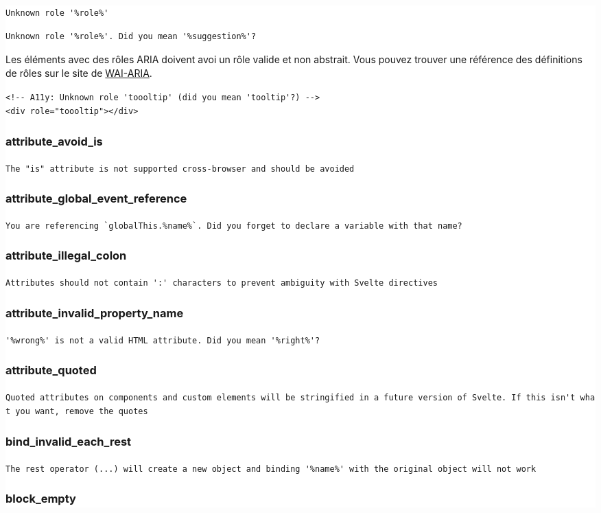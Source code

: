 ```
Unknown role '%role%'
```

```
Unknown role '%role%'. Did you mean '%suggestion%'?
```

Les éléments avec des rôles ARIA doivent avoi un rôle valide et non abstrait. Vous pouvez trouver
une référence des définitions de rôles sur le site de
[WAI-ARIA](https://www.w3.org/TR/wai-aria/#role_definitions).



```svelte
<!-- A11y: Unknown role 'toooltip' (did you mean 'tooltip'?) -->
<div role="toooltip"></div>
```

### attribute_avoid_is

```
The "is" attribute is not supported cross-browser and should be avoided
```

### attribute_global_event_reference

```
You are referencing `globalThis.%name%`. Did you forget to declare a variable with that name?
```

### attribute_illegal_colon

```
Attributes should not contain ':' characters to prevent ambiguity with Svelte directives
```

### attribute_invalid_property_name

```
'%wrong%' is not a valid HTML attribute. Did you mean '%right%'?
```

### attribute_quoted

```
Quoted attributes on components and custom elements will be stringified in a future version of Svelte. If this isn't what you want, remove the quotes
```

### bind_invalid_each_rest

```
The rest operator (...) will create a new object and binding '%name%' with the original object will not work
```

### block_empty
